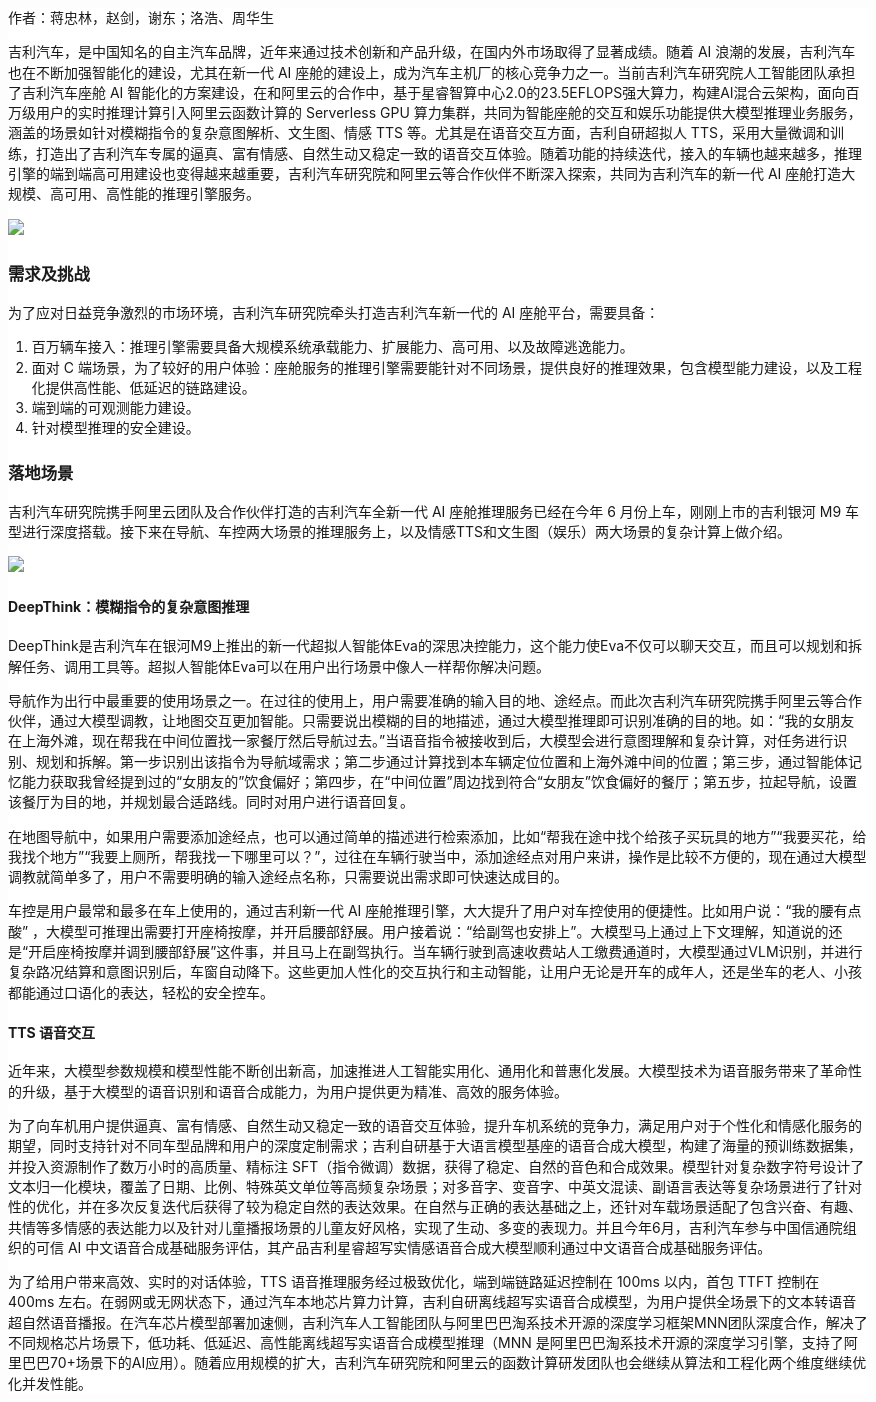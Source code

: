 作者：蒋忠林，赵剑，谢东；洛浩、周华生

吉利汽车，是中国知名的自主汽车品牌，近年来通过技术创新和产品升级，在国内外市场取得了显著成绩。随着 AI 浪潮的发展，吉利汽车也在不断加强智能化的建设，尤其在新一代 AI 座舱的建设上，成为汽车主机厂的核心竞争力之一。当前吉利汽车研究院人工智能团队承担了吉利汽车座舱 AI 智能化的方案建设，在和阿里云的合作中，基于星睿智算中心2.0的23.5EFLOPS强大算力，构建AI混合云架构，面向百万级用户的实时推理计算引入阿里云函数计算的 Serverless GPU 算力集群，共同为智能座舱的交互和娱乐功能提供大模型推理业务服务，涵盖的场景如针对模糊指令的复杂意图解析、文生图、情感 TTS 等。尤其是在语音交互方面，吉利自研超拟人 TTS，采用大量微调和训练，打造出了吉利汽车专属的逼真、富有情感、自然生动又稳定一致的语音交互体验。随着功能的持续迭代，接入的车辆也越来越多，推理引擎的端到端高可用建设也变得越来越重要，吉利汽车研究院和阿里云等合作伙伴不断深入探索，共同为吉利汽车的新一代 AI 座舱打造大规模、高可用、高性能的推理引擎服务。

![](https://img2024.cnblogs.com/blog/2123714/202510/2123714-20251027130626419-2047830678.jpg)

### 需求及挑战

为了应对日益竞争激烈的市场环境，吉利汽车研究院牵头打造吉利汽车新一代的 AI 座舱平台，需要具备：

1. 百万辆车接入：推理引擎需要具备大规模系统承载能力、扩展能力、高可用、以及故障逃逸能力。
2. 面对 C 端场景，为了较好的用户体验：座舱服务的推理引擎需要能针对不同场景，提供良好的推理效果，包含模型能力建设，以及工程化提供高性能、低延迟的链路建设。
3. 端到端的可观测能力建设。
4. 针对模型推理的安全建设。

### 落地场景

吉利汽车研究院携手阿里云团队及合作伙伴打造的吉利汽车全新一代 AI 座舱推理服务已经在今年 6 月份上车，刚刚上市的吉利银河 M9 车型进行深度搭载。接下来在导航、车控两大场景的推理服务上，以及情感TTS和文生图（娱乐）两大场景的复杂计算上做介绍。

![](https://img2024.cnblogs.com/blog/2123714/202510/2123714-20251027130626781-1922435982.png)

#### DeepThink：模糊指令的复杂意图推理

DeepThink是吉利汽车在银河M9上推出的新一代超拟人智能体Eva的深思决控能力，这个能力使Eva不仅可以聊天交互，而且可以规划和拆解任务、调用工具等。超拟人智能体Eva可以在用户出行场景中像人一样帮你解决问题。

导航作为出行中最重要的使用场景之一。在过往的使用上，用户需要准确的输入目的地、途经点。而此次吉利汽车研究院携手阿里云等合作伙伴，通过大模型调教，让地图交互更加智能。只需要说出模糊的目的地描述，通过大模型推理即可识别准确的目的地。如：“我的女朋友在上海外滩，现在帮我在中间位置找一家餐厅然后导航过去。”当语音指令被接收到后，大模型会进行意图理解和复杂计算，对任务进行识别、规划和拆解。第一步识别出该指令为导航域需求；第二步通过计算找到本车辆定位位置和上海外滩中间的位置；第三步，通过智能体记忆能力获取我曾经提到过的“女朋友的”饮食偏好；第四步，在“中间位置”周边找到符合“女朋友”饮食偏好的餐厅；第五步，拉起导航，设置该餐厅为目的地，并规划最合适路线。同时对用户进行语音回复。

在地图导航中，如果用户需要添加途经点，也可以通过简单的描述进行检索添加，比如“帮我在途中找个给孩子买玩具的地方”“我要买花，给我找个地方”“我要上厕所，帮我找一下哪里可以？”，过往在车辆行驶当中，添加途经点对用户来讲，操作是比较不方便的，现在通过大模型调教就简单多了，用户不需要明确的输入途经点名称，只需要说出需求即可快速达成目的。

车控是用户最常和最多在车上使用的，通过吉利新一代 AI 座舱推理引擎，大大提升了用户对车控使用的便捷性。比如用户说：“我的腰有点酸” ，大模型可推理出需要打开座椅按摩，并开启腰部舒展。用户接着说：“给副驾也安排上”。大模型马上通过上下文理解，知道说的还是“开启座椅按摩并调到腰部舒展”这件事，并且马上在副驾执行。当车辆行驶到高速收费站人工缴费通道时，大模型通过VLM识别，并进行复杂路况结算和意图识别后，车窗自动降下。这些更加人性化的交互执行和主动智能，让用户无论是开车的成年人，还是坐车的老人、小孩都能通过口语化的表达，轻松的安全控车。

#### TTS 语音交互

近年来，大模型参数规模和模型性能不断创出新高，加速推进人工智能实用化、通用化和普惠化发展。大模型技术为语音服务带来了革命性的升级，基于大模型的语音识别和语音合成能力，为用户提供更为精准、高效的服务体验。

为了向车机用户提供逼真、富有情感、自然生动又稳定一致的语音交互体验，提升车机系统的竞争力，满足用户对于个性化和情感化服务的期望，同时支持针对不同车型品牌和用户的深度定制需求；吉利自研基于大语言模型基座的语音合成大模型，构建了海量的预训练数据集，并投入资源制作了数万小时的高质量、精标注 SFT（指令微调）数据，获得了稳定、自然的音色和合成效果。模型针对复杂数字符号设计了文本归一化模块，覆盖了日期、比例、特殊英文单位等高频复杂场景；对多音字、变音字、中英文混读、副语言表达等复杂场景进行了针对性的优化，并在多次反复迭代后获得了较为稳定自然的表达效果。在自然与正确的表达基础之上，还针对车载场景适配了包含兴奋、有趣、共情等多情感的表达能力以及针对儿童播报场景的儿童友好风格，实现了生动、多变的表现力。并且今年6月，吉利汽车参与中国信通院组织的可信 AI 中文语音合成基础服务评估，其产品吉利星睿超写实情感语音合成大模型顺利通过中文语音合成基础服务评估。

为了给用户带来高效、实时的对话体验，TTS 语音推理服务经过极致优化，端到端链路延迟控制在 100ms 以内，首包 TTFT 控制在 400ms 左右。在弱网或无网状态下，通过汽车本地芯片算力计算，吉利自研离线超写实语音合成模型，为用户提供全场景下的文本转语音超自然语音播报。在汽车芯片模型部署加速侧，吉利汽车人工智能团队与阿里巴巴淘系技术开源的深度学习框架MNN团队深度合作，解决了不同规格芯片场景下，低功耗、低延迟、高性能离线超写实语音合成模型推理（MNN 是阿里巴巴淘系技术开源的深度学习引擎，支持了阿里巴巴70+场景下的AI应用）。随着应用规模的扩大，吉利汽车研究院和阿里云的函数计算研发团队也会继续从算法和工程化两个维度继续优化并发性能。
